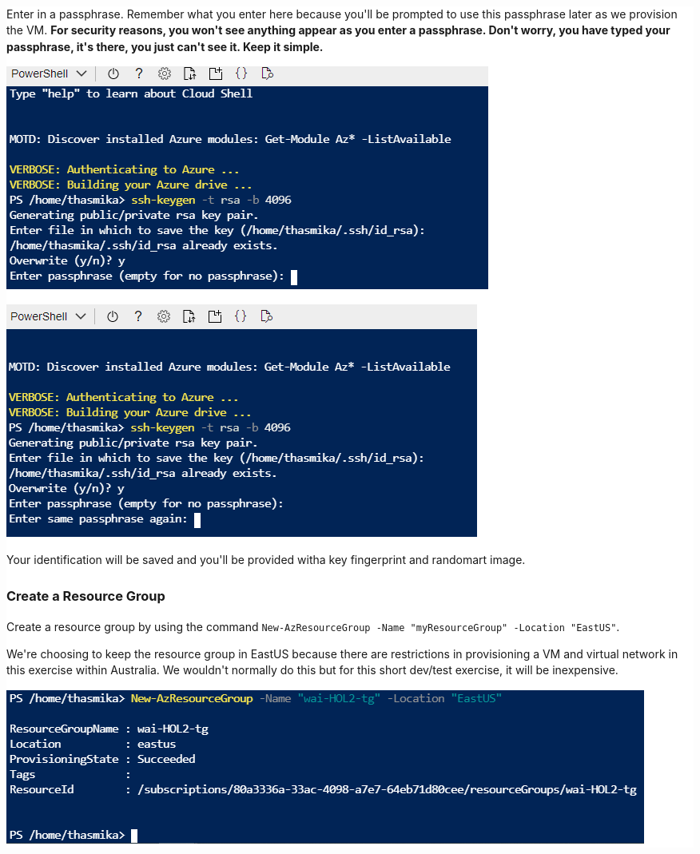 Enter in a passphrase. Remember what you enter here because you'll be prompted to use this passphrase later as we provision the VM. **For security reasons, you won't see anything appear as you enter a passphrase. Don't worry, you have typed your passphrase, it's there, you just can't see it. Keep it simple.**

![Azure Cloud Shell](images/HOL2/6_passphrase.PNG)

![Azure Cloud Shell](images/HOL2/7_doublecheck.PNG)

Your identification will be saved and you'll be provided witha key fingerprint and randomart image. 

### **Create a Resource Group**

Create a resource group by using the command `New-AzResourceGroup -Name "myResourceGroup" -Location "EastUS"`. 

We're choosing to keep the resource group in EastUS because there are restrictions in provisioning a VM and virtual network in this exercise within Australia. We wouldn't normally do this but for this short dev/test exercise, it will be inexpensive. 

![Azure Cloud Shell](images/HOL2/9_rg.PNG)
